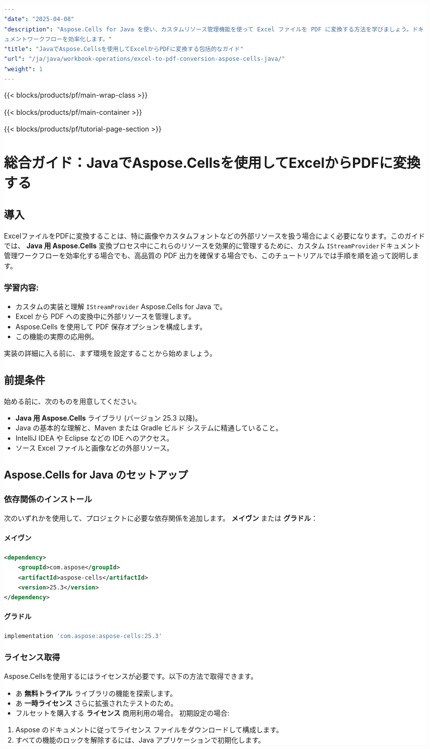 ```yaml
---
"date": "2025-04-08"
"description": "Aspose.Cells for Java を使い、カスタムリソース管理機能を使って Excel ファイルを PDF に変換する方法を学びましょう。ドキュメントワークフローを効率化します。"
"title": "JavaでAspose.Cellsを使用してExcelからPDFに変換する包括的なガイド"
"url": "/ja/java/workbook-operations/excel-to-pdf-conversion-aspose-cells-java/"
"weight": 1
---
```


{{< blocks/products/pf/main-wrap-class >}}

{{< blocks/products/pf/main-container >}}

{{< blocks/products/pf/tutorial-page-section >}}


# 総合ガイド：JavaでAspose.Cellsを使用してExcelからPDFに変換する
## 導入
ExcelファイルをPDFに変換することは、特に画像やカスタムフォントなどの外部リソースを扱う場合によく必要になります。このガイドでは、 **Java 用 Aspose.Cells** 変換プロセス中にこれらのリソースを効果的に管理するために、カスタム `IStreamProvider`ドキュメント管理ワークフローを効率化する場合でも、高品質の PDF 出力を確保する場合でも、このチュートリアルでは手順を順を追って説明します。

### 学習内容:
- カスタムの実装と理解 `IStreamProvider` Aspose.Cells for Java で。
- Excel から PDF への変換中に外部リソースを管理します。
- Aspose.Cells を使用して PDF 保存オプションを構成します。
- この機能の実際の応用例。

実装の詳細に入る前に、まず環境を設定することから始めましょう。
## 前提条件
始める前に、次のものを用意してください。
- **Java 用 Aspose.Cells** ライブラリ (バージョン 25.3 以降)。
- Java の基本的な理解と、Maven または Gradle ビルド システムに精通していること。
- IntelliJ IDEA や Eclipse などの IDE へのアクセス。
- ソース Excel ファイルと画像などの外部リソース。
## Aspose.Cells for Java のセットアップ
### 依存関係のインストール
次のいずれかを使用して、プロジェクトに必要な依存関係を追加します。 **メイヴン** または **グラドル**：
#### メイヴン
```xml
<dependency>
    <groupId>com.aspose</groupId>
    <artifactId>aspose-cells</artifactId>
    <version>25.3</version>
</dependency>
```
#### グラドル
```gradle
implementation 'com.aspose:aspose-cells:25.3'
```
### ライセンス取得
Aspose.Cellsを使用するにはライセンスが必要です。以下の方法で取得できます。
- あ **無料トライアル** ライブラリの機能を探索します。
- あ **一時ライセンス** さらに拡張されたテストのため。
- フルセットを購入する **ライセンス** 商用利用の場合。
初期設定の場合:
1. Aspose のドキュメントに従ってライセンス ファイルをダウンロードして構成します。
2. すべての機能のロックを解除するには、Java アプリケーションで初期化します。